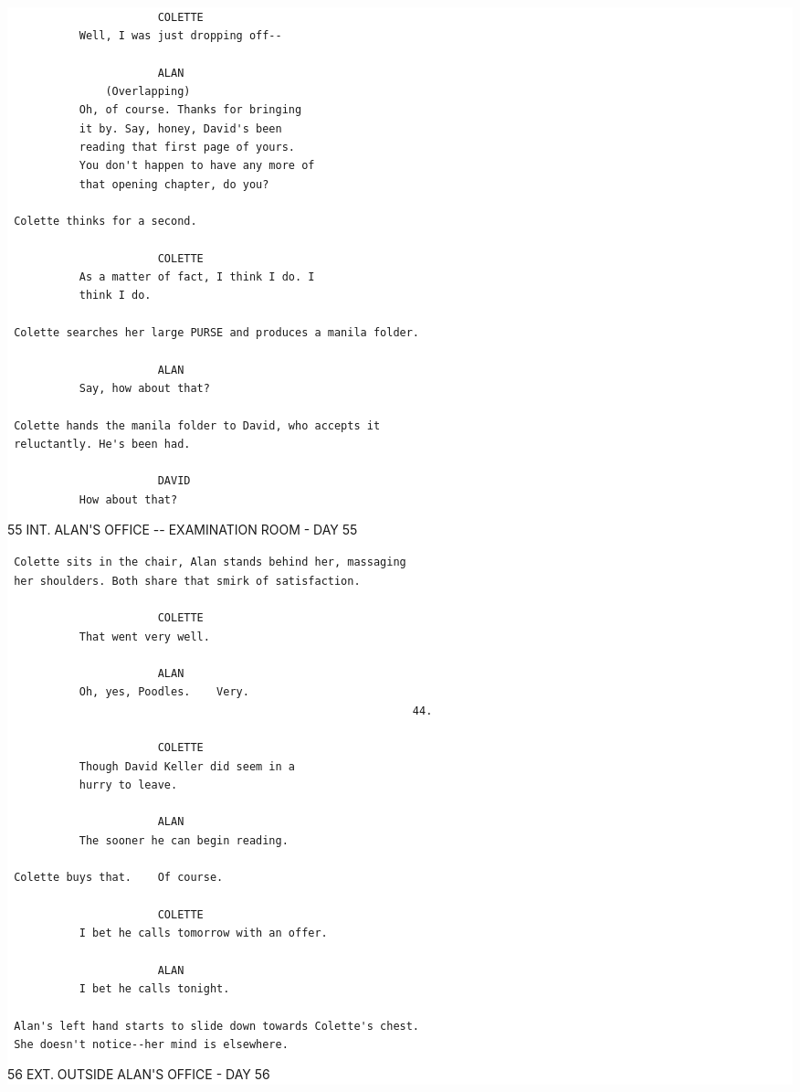                            COLETTE
               Well, I was just dropping off--

                           ALAN
                   (Overlapping)
               Oh, of course. Thanks for bringing
               it by. Say, honey, David's been
               reading that first page of yours.
               You don't happen to have any more of
               that opening chapter, do you?

     Colette thinks for a second.

                           COLETTE
               As a matter of fact, I think I do. I
               think I do.

     Colette searches her large PURSE and produces a manila folder.

                           ALAN
               Say, how about that?

     Colette hands the manila folder to David, who accepts it
     reluctantly. He's been had.

                           DAVID
               How about that?

55   INT. ALAN'S OFFICE -- EXAMINATION ROOM - DAY                     55

     Colette sits in the chair, Alan stands behind her, massaging
     her shoulders. Both share that smirk of satisfaction.

                           COLETTE
               That went very well.

                           ALAN
               Oh, yes, Poodles.    Very.
                                                                  44.

                           COLETTE
               Though David Keller did seem in a
               hurry to leave.

                           ALAN
               The sooner he can begin reading.

     Colette buys that.    Of course.

                           COLETTE
               I bet he calls tomorrow with an offer.

                           ALAN
               I bet he calls tonight.

     Alan's left hand starts to slide down towards Colette's chest.
     She doesn't notice--her mind is elsewhere.

56   EXT. OUTSIDE ALAN'S OFFICE - DAY                                   56
